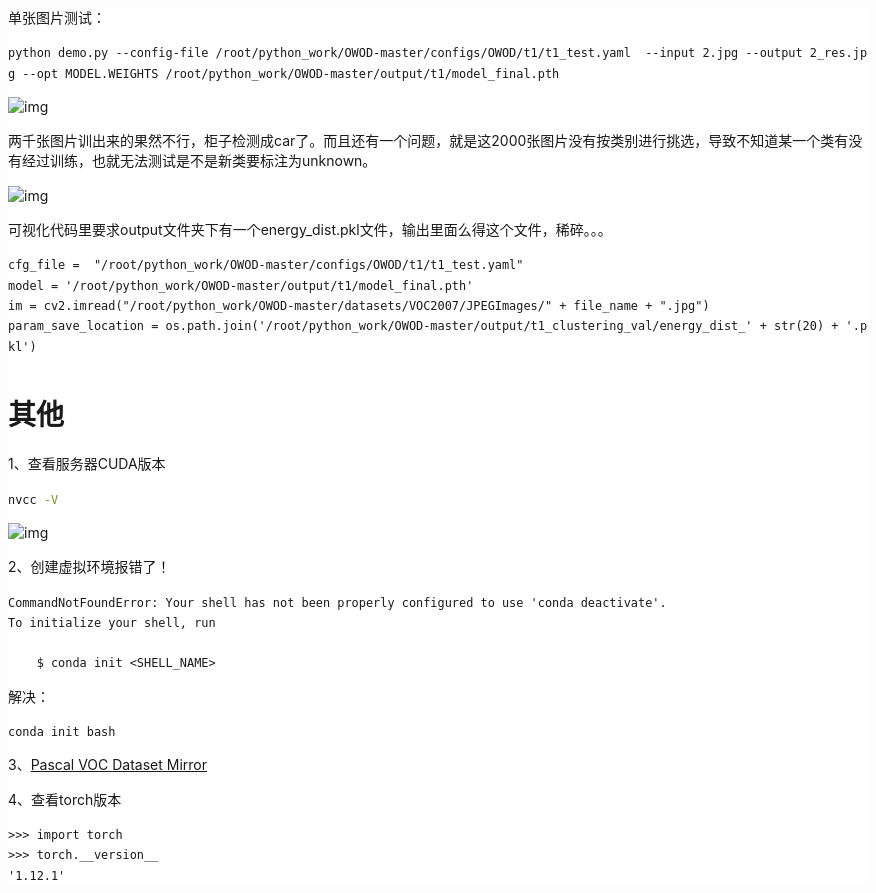 

单张图片测试：

```shell
python demo.py --config-file /root/python_work/OWOD-master/configs/OWOD/t1/t1_test.yaml  --input 2.jpg --output 2_res.jpg --opt MODEL.WEIGHTS /root/python_work/OWOD-master/output/t1/model_final.pth
```

![img](https://img.promefire.top/blog-img/20240110-a54aa493bdedc532081077dd1a1eec4e.jpeg)

​     两千张图片训出来的果然不行，柜子检测成car了。而且还有一个问题，就是这2000张图片没有按类别进行挑选，导致不知道某一个类有没有经过训练，也就无法测试是不是新类要标注为unknown。

![img](https://img.promefire.top/blog-img/20240110-74c7f653dfc5e03efbcc2d88e15920fc.jpeg)

可视化代码里要求output文件夹下有一个energy_dist.pkl文件，输出里面么得这个文件，稀碎。。。

```shell
cfg_file =  "/root/python_work/OWOD-master/configs/OWOD/t1/t1_test.yaml"
model = '/root/python_work/OWOD-master/output/t1/model_final.pth'
im = cv2.imread("/root/python_work/OWOD-master/datasets/VOC2007/JPEGImages/" + file_name + ".jpg")
param_save_location = os.path.join('/root/python_work/OWOD-master/output/t1_clustering_val/energy_dist_' + str(20) + '.pkl')
```



# 其他

1、查看服务器CUDA版本

```sh
nvcc -V
```

![img](https://img.promefire.top/blog-img/20240110-82f1d3087121c54644e1db5e7863b905.png)

2、创建虚拟环境报错了！

```shell
CommandNotFoundError: Your shell has not been properly configured to use 'conda deactivate'.
To initialize your shell, run

    $ conda init <SHELL_NAME>
```

解决：

```shell
conda init bash
```

3、[Pascal VOC Dataset Mirror](https://pjreddie.com/projects/pascal-voc-dataset-mirror/)

4、查看torch版本

```shell
>>> import torch
>>> torch.__version__
'1.12.1'
```
